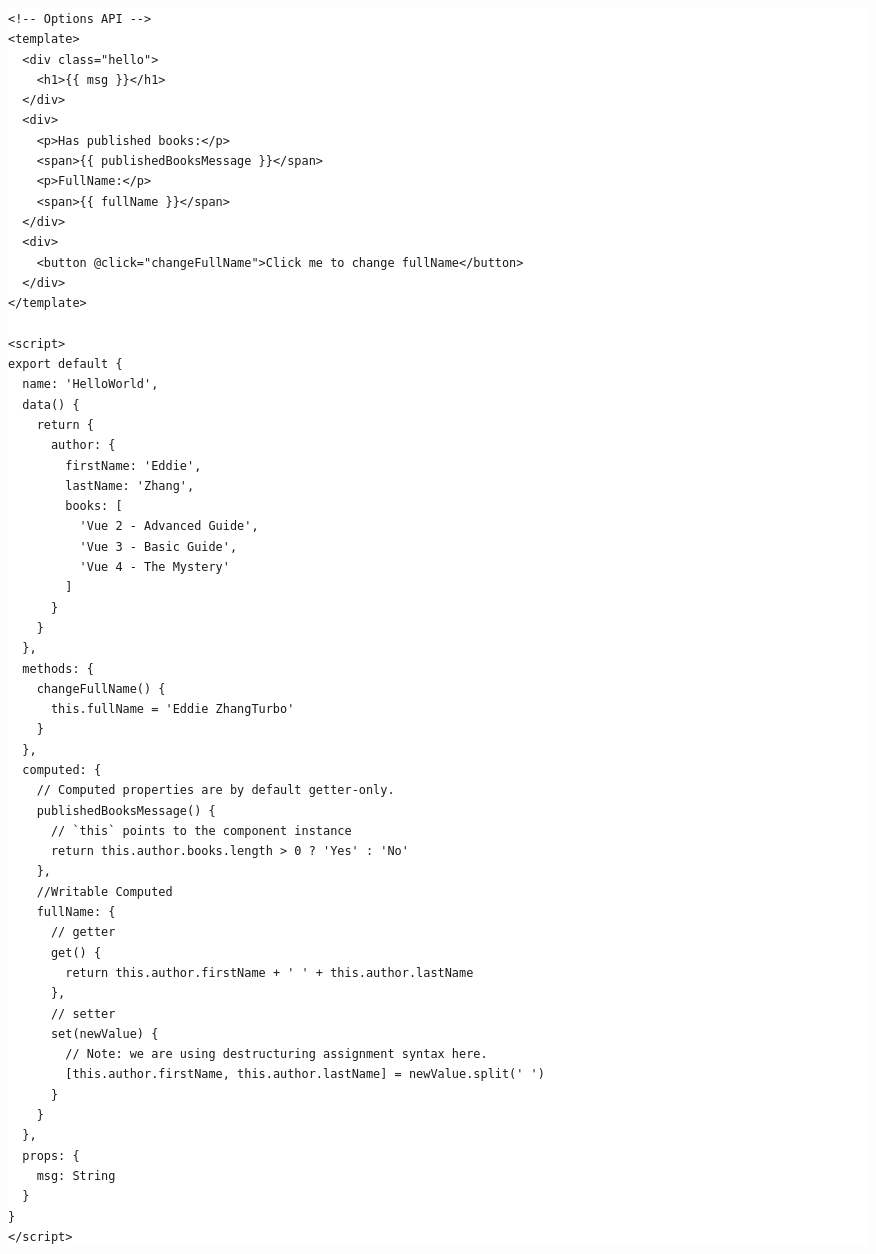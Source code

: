 ```vue
<!-- Options API -->
<template>
  <div class="hello">
    <h1>{{ msg }}</h1>
  </div>
  <div>
    <p>Has published books:</p>
    <span>{{ publishedBooksMessage }}</span>
    <p>FullName:</p>
    <span>{{ fullName }}</span>
  </div>
  <div>
    <button @click="changeFullName">Click me to change fullName</button>
  </div>
</template>

<script>
export default {
  name: 'HelloWorld',
  data() {
    return {
      author: {
        firstName: 'Eddie',
        lastName: 'Zhang',
        books: [
          'Vue 2 - Advanced Guide',
          'Vue 3 - Basic Guide',
          'Vue 4 - The Mystery'
        ]
      }
    }
  },
  methods: {
    changeFullName() {
      this.fullName = 'Eddie ZhangTurbo'
    }
  },
  computed: {
    // Computed properties are by default getter-only.
    publishedBooksMessage() {
      // `this` points to the component instance
      return this.author.books.length > 0 ? 'Yes' : 'No'
    },
    //Writable Computed
    fullName: {
      // getter
      get() {
        return this.author.firstName + ' ' + this.author.lastName
      },
      // setter
      set(newValue) {
        // Note: we are using destructuring assignment syntax here.
        [this.author.firstName, this.author.lastName] = newValue.split(' ')
      }
    }
  },
  props: {
    msg: String
  }
}
</script>
```
